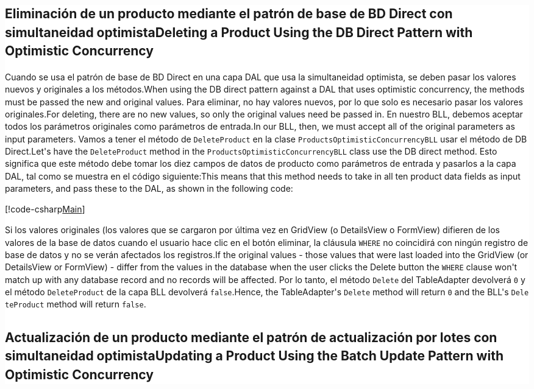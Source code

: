## <a name="deleting-a-product-using-the-db-direct-pattern-with-optimistic-concurrency"></a><span data-ttu-id="f4d03-227">Eliminación de un producto mediante el patrón de base de BD Direct con simultaneidad optimista</span><span class="sxs-lookup"><span data-stu-id="f4d03-227">Deleting a Product Using the DB Direct Pattern with Optimistic Concurrency</span></span>

<span data-ttu-id="f4d03-228">Cuando se usa el patrón de base de BD Direct en una capa DAL que usa la simultaneidad optimista, se deben pasar los valores nuevos y originales a los métodos.</span><span class="sxs-lookup"><span data-stu-id="f4d03-228">When using the DB direct pattern against a DAL that uses optimistic concurrency, the methods must be passed the new and original values.</span></span> <span data-ttu-id="f4d03-229">Para eliminar, no hay valores nuevos, por lo que solo es necesario pasar los valores originales.</span><span class="sxs-lookup"><span data-stu-id="f4d03-229">For deleting, there are no new values, so only the original values need be passed in.</span></span> <span data-ttu-id="f4d03-230">En nuestro BLL, debemos aceptar todos los parámetros originales como parámetros de entrada.</span><span class="sxs-lookup"><span data-stu-id="f4d03-230">In our BLL, then, we must accept all of the original parameters as input parameters.</span></span> <span data-ttu-id="f4d03-231">Vamos a tener el método de `DeleteProduct` en la clase `ProductsOptimisticConcurrencyBLL` usar el método de DB Direct.</span><span class="sxs-lookup"><span data-stu-id="f4d03-231">Let's have the `DeleteProduct` method in the `ProductsOptimisticConcurrencyBLL` class use the DB direct method.</span></span> <span data-ttu-id="f4d03-232">Esto significa que este método debe tomar los diez campos de datos de producto como parámetros de entrada y pasarlos a la capa DAL, tal como se muestra en el código siguiente:</span><span class="sxs-lookup"><span data-stu-id="f4d03-232">This means that this method needs to take in all ten product data fields as input parameters, and pass these to the DAL, as shown in the following code:</span></span>

[!code-csharp[Main](implementing-optimistic-concurrency-cs/samples/sample6.cs)]

<span data-ttu-id="f4d03-233">Si los valores originales (los valores que se cargaron por última vez en GridView (o DetailsView o FormView) difieren de los valores de la base de datos cuando el usuario hace clic en el botón eliminar, la cláusula `WHERE` no coincidirá con ningún registro de base de datos y no se verán afectados los registros.</span><span class="sxs-lookup"><span data-stu-id="f4d03-233">If the original values - those values that were last loaded into the GridView (or DetailsView or FormView) - differ from the values in the database when the user clicks the Delete button the `WHERE` clause won't match up with any database record and no records will be affected.</span></span> <span data-ttu-id="f4d03-234">Por lo tanto, el método `Delete` del TableAdapter devolverá `0` y el método `DeleteProduct` de la capa BLL devolverá `false`.</span><span class="sxs-lookup"><span data-stu-id="f4d03-234">Hence, the TableAdapter's `Delete` method will return `0` and the BLL's `DeleteProduct` method will return `false`.</span></span>

## <a name="updating-a-product-using-the-batch-update-pattern-with-optimistic-concurrency"></a><span data-ttu-id="f4d03-235">Actualización de un producto mediante el patrón de actualización por lotes con simultaneidad optimista</span><span class="sxs-lookup"><span data-stu-id="f4d03-235">Updating a Product Using the Batch Update Pattern with Optimistic Concurrency</span></span>
